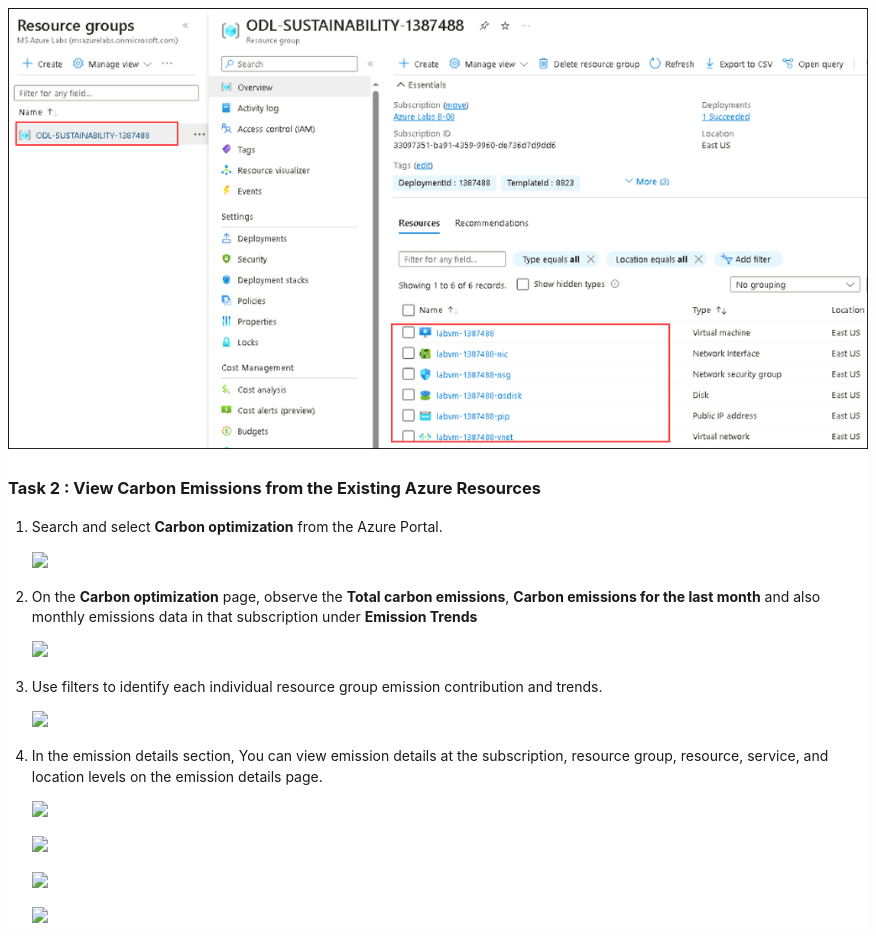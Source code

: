   ![](../media/inb1.png)

### Task 2 : View Carbon Emissions from the Existing Azure Resources

1. Search and select **Carbon optimization** from the Azure Portal.

   ![](../media/5.4.png)

2. On the **Carbon optimization** page, observe the **Total carbon emissions**, **Carbon emissions for the last month** and also monthly emissions data in that subscription under **Emission Trends**

   ![](../media/5.5.png)

3. Use filters to identify each individual resource group emission contribution and trends.

   ![](../media/5.6.png)

1. In the emission details section, You can view emission details at the subscription, resource group, resource, service, and location levels on the emission details page.

   ![](../media/5.7.png)

   ![](../media/5.8.png)

   ![](../media/5.9.png)

   ![](../media/5.10.png)
